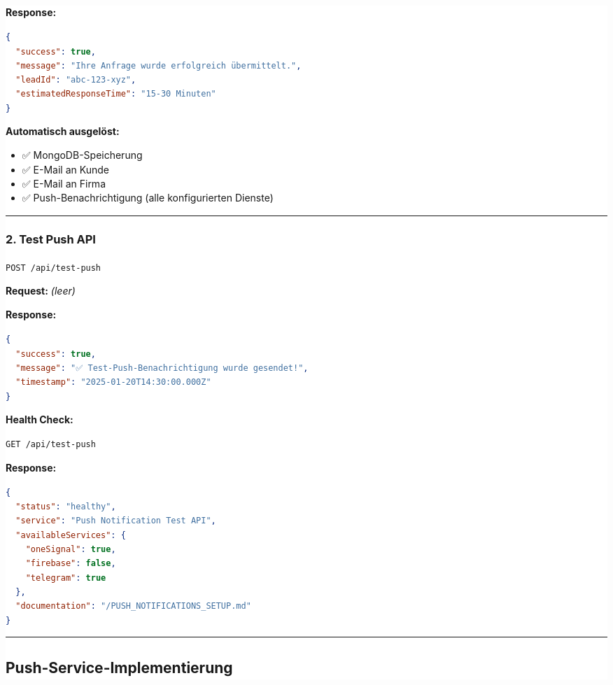 **Response:**
```json
{
  "success": true,
  "message": "Ihre Anfrage wurde erfolgreich übermittelt.",
  "leadId": "abc-123-xyz",
  "estimatedResponseTime": "15-30 Minuten"
}
```

**Automatisch ausgelöst:**
- ✅ MongoDB-Speicherung
- ✅ E-Mail an Kunde
- ✅ E-Mail an Firma
- ✅ Push-Benachrichtigung (alle konfigurierten Dienste)

---

### 2. Test Push API
```
POST /api/test-push
```

**Request:** *(leer)*

**Response:**
```json
{
  "success": true,
  "message": "✅ Test-Push-Benachrichtigung wurde gesendet!",
  "timestamp": "2025-01-20T14:30:00.000Z"
}
```

**Health Check:**
```
GET /api/test-push
```

**Response:**
```json
{
  "status": "healthy",
  "service": "Push Notification Test API",
  "availableServices": {
    "oneSignal": true,
    "firebase": false,
    "telegram": true
  },
  "documentation": "/PUSH_NOTIFICATIONS_SETUP.md"
}
```

---

## Push-Service-Implementierung
